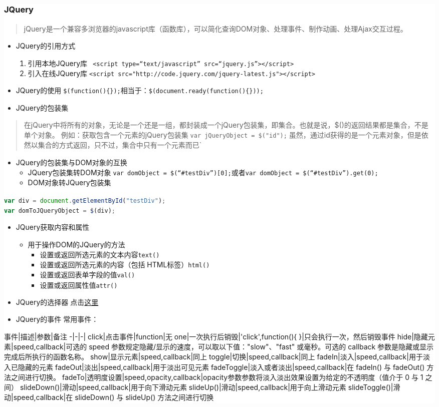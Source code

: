 

### JQuery
>jQuery是一个兼容多浏览器的javascript库（函数库），可以简化查询DOM对象、处理事件、制作动画、处理Ajax交互过程。

- JQuery的引用方式
	1. 引用本地JQuery库
	` <script type=“text/javascript” src=“jquery.js”></script>`
	2. 引入在线JQuery库
	`<script src="http://code.jquery.com/jquery-latest.js"></script>`

- JQuery的使用
`$(function(){});`相当于：`$(document.ready(function(){}));`

- JQuery的包装集
>在jQuery中将所有的对象，无论是一个还是一组，都封装成一个jQuery包装集，即集合。也就是说，$()的返回结果都是集合，不是单个对象。
例如：获取包含一个元素的jQuery包装集
`var jQueryObject = $("id");`
虽然，通过id获得的是一个元素对象，但是依然以集合的方式返回，只不过，集合中只有一个元素而已`

- JQuery的包装集与DOM对象的互换
	- JQuery包装集转DOM对象
	`var domObject = $(“#testDiv”)[0];`或者`var domObject = $(“#testDiv”).get(0);`
	- DOM对象转JQuery包装集
```javascript
var div = document.getElementById("testDiv");
var domToJQueryObject = $(div);
```

- JQuery获取内容和属性
	- 用于操作DOM的JQuery的方法
 		- 设置或返回所选元素的文本内容`text()`
 		- 设置或返回所选元素的内容（包括 HTML标签）`html()`
 		- 设置或返回表单字段的值`val()`
		- 设置或返回属性值`attr()`

- JQuery的选择器
	 点击[这里](http://www.cnblogs.com/onlys/articles/jQuery.html)
- JQuery的事件
	常用事件：

事件|描述|参数|备注
-|-|-|
click|点击事件|function|无
one|一次执行后销毁|'click',function(){ }|只会执行一次，然后销毁事件
hide|隐藏元素|speed,callback|可选的 speed 参数规定隐藏/显示的速度，可以取以下值："slow"、"fast" 或毫秒。可选的 callback 参数是隐藏或显示完成后所执行的函数名称。
show|显示元素|speed,callback|同上
toggle|切换|speed,callback|同上
fadeIn|淡入|speed,callback|用于淡入已隐藏的元素
fadeOut|淡出|speed,callback|用于淡出可见元素
fadeToggle|淡入或者淡出|speed,callback|在 fadeIn() 与 fadeOut() 方法之间进行切换。
fadeTo|透明度设置|speed,opacity,callback|opacity参数参数将淡入淡出效果设置为给定的不透明度（值介于 0 与 1 之间）
slideDown()|滑动|speed,callback|用于向下滑动元素
slideUp()|滑动|speed,callback|用于向上滑动元素
slideToggle()|滑动|speed,callback|在 slideDown() 与 slideUp() 方法之间进行切换
